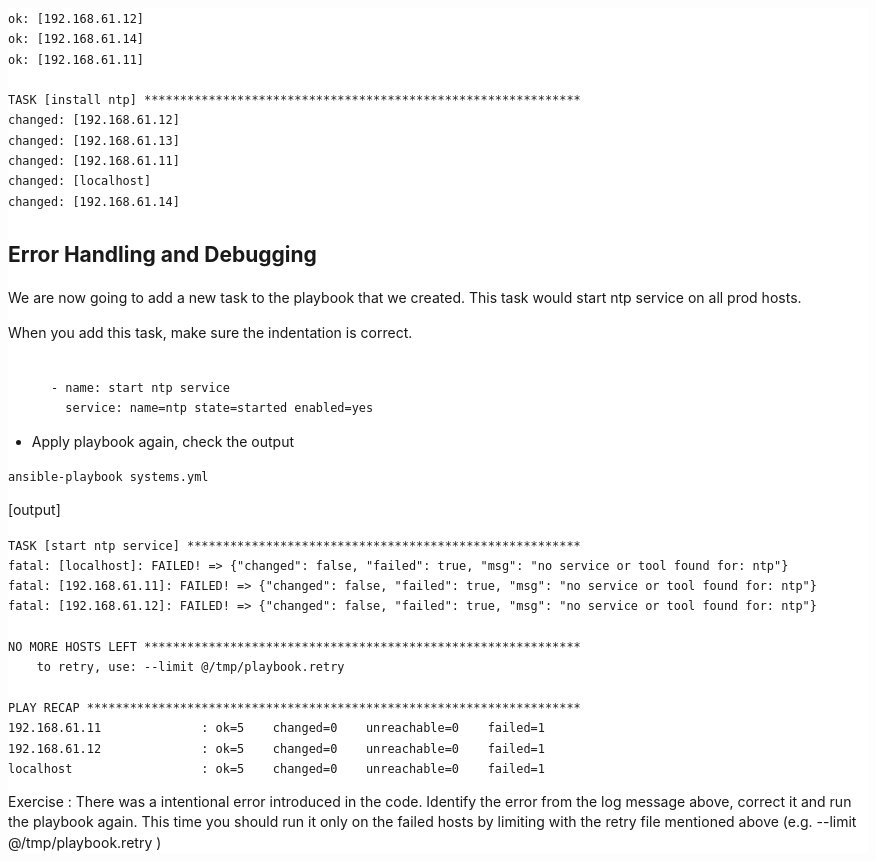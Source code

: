 ```
ok: [192.168.61.12]
ok: [192.168.61.14]
ok: [192.168.61.11]

TASK [install ntp] *************************************************************
changed: [192.168.61.12]
changed: [192.168.61.13]
changed: [192.168.61.11]
changed: [localhost]
changed: [192.168.61.14]

```

## Error Handling and Debugging


We are now going to add a new task to the playbook that we created. This task would start ntp service on all prod hosts.

When you add this task, make sure the indentation is correct.

```

      - name: start ntp service
        service: name=ntp state=started enabled=yes

```

  * Apply playbook again, check the output


```
ansible-playbook systems.yml

```

[output]
```
TASK [start ntp service] *******************************************************
fatal: [localhost]: FAILED! => {"changed": false, "failed": true, "msg": "no service or tool found for: ntp"}
fatal: [192.168.61.11]: FAILED! => {"changed": false, "failed": true, "msg": "no service or tool found for: ntp"}
fatal: [192.168.61.12]: FAILED! => {"changed": false, "failed": true, "msg": "no service or tool found for: ntp"}

NO MORE HOSTS LEFT *************************************************************
	to retry, use: --limit @/tmp/playbook.retry

PLAY RECAP *********************************************************************
192.168.61.11              : ok=5    changed=0    unreachable=0    failed=1
192.168.61.12              : ok=5    changed=0    unreachable=0    failed=1
localhost                  : ok=5    changed=0    unreachable=0    failed=1
```
Exercise : There was a intentional error introduced in the code. Identify the error from the log message above, correct it  and run the playbook again. This time you should run it  only on the failed hosts by limiting  with the retry file mentioned above (e.g. --limit @/tmp/playbook.retry )
